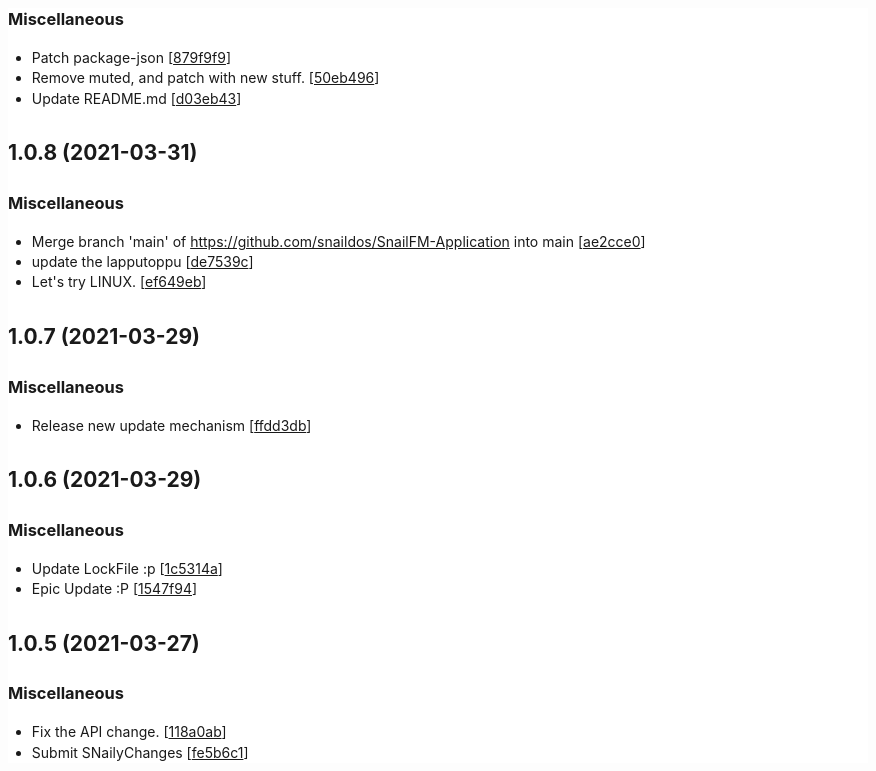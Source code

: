 ### Miscellaneous

-  Patch package-json [[879f9f9](https://github.com/snaildos/SnailFM-Application/commit/879f9f909100befb2d5b1cee6c21cfdf7055064c)]
-  Remove muted, and patch with new stuff. [[50eb496](https://github.com/snaildos/SnailFM-Application/commit/50eb49660f83b76c3c1dccbe0675d6302eba71b0)]
-  Update README.md [[d03eb43](https://github.com/snaildos/SnailFM-Application/commit/d03eb4375b5037e48c64d8850ad2d43bae6517c1)]


<a name="1.0.8"></a>
## 1.0.8 (2021-03-31)

### Miscellaneous

-  Merge branch &#x27;main&#x27; of https://github.com/snaildos/SnailFM-Application into main [[ae2cce0](https://github.com/snaildos/SnailFM-Application/commit/ae2cce015abb27b67a7e82ea36bdb2c0ace2f169)]
-  update the lapputoppu [[de7539c](https://github.com/snaildos/SnailFM-Application/commit/de7539ccf1b7fbeb11c7ff6b1f6f339ba7eb23ea)]
-  Let&#x27;s try LINUX. [[ef649eb](https://github.com/snaildos/SnailFM-Application/commit/ef649eb5385a6498363a5ff2d541f5cb6ce2ff42)]


<a name="1.0.7"></a>
## 1.0.7 (2021-03-29)

### Miscellaneous

-  Release new update mechanism [[ffdd3db](https://github.com/snaildos/SnailFM-Application/commit/ffdd3db4928a9c54391f82114b6aea9b61fd2beb)]


<a name="1.0.6"></a>
## 1.0.6 (2021-03-29)

### Miscellaneous

-  Update LockFile :p [[1c5314a](https://github.com/snaildos/SnailFM-Application/commit/1c5314a0837dfd992283edcc7a058dd16f2d8bfb)]
-  Epic Update :P [[1547f94](https://github.com/snaildos/SnailFM-Application/commit/1547f94b3d7d05393f4d6607d4b486655f1d2039)]


<a name="1.0.5"></a>
## 1.0.5 (2021-03-27)

### Miscellaneous

-  Fix the API change. [[118a0ab](https://github.com/snaildos/SnailFM-Application/commit/118a0ab4d0dc38ab1c831c11afb6b5fb7a71325f)]
-  Submit SNailyChanges [[fe5b6c1](https://github.com/snaildos/SnailFM-Application/commit/fe5b6c148e4414de1ca20f59f61d58bfa47f61d5)]
